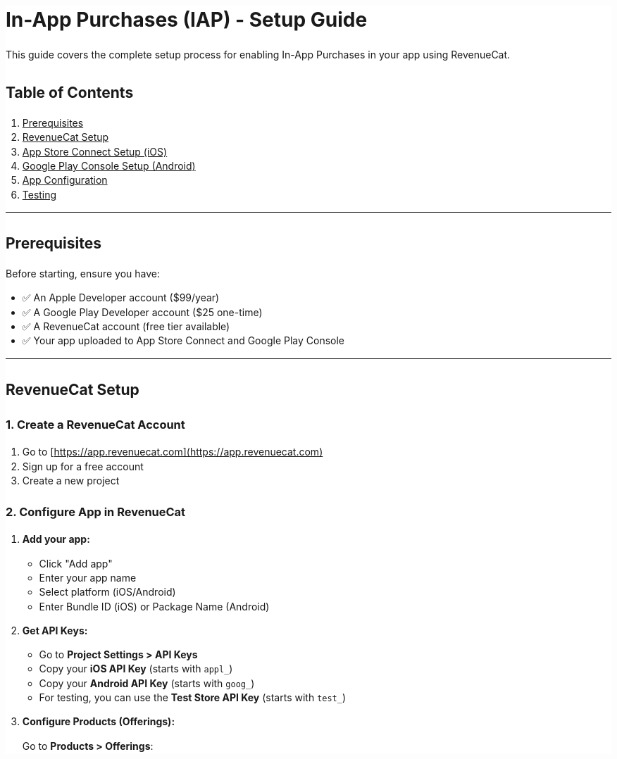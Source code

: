 # In-App Purchases (IAP) - Setup Guide

This guide covers the complete setup process for enabling In-App Purchases in your app using RevenueCat.

## Table of Contents

1. [Prerequisites](#prerequisites)
2. [RevenueCat Setup](#revenuecat-setup)
3. [App Store Connect Setup (iOS)](#app-store-connect-setup-ios)
4. [Google Play Console Setup (Android)](#google-play-console-setup-android)
5. [App Configuration](#app-configuration)
6. [Testing](#testing)

---

## Prerequisites

Before starting, ensure you have:

- ✅ An Apple Developer account ($99/year)
- ✅ A Google Play Developer account ($25 one-time)
- ✅ A RevenueCat account (free tier available)
- ✅ Your app uploaded to App Store Connect and Google Play Console

---

## RevenueCat Setup

### 1. Create a RevenueCat Account

1. Go to [https://app.revenuecat.com](https://app.revenuecat.com)
2. Sign up for a free account
3. Create a new project

### 2. Configure App in RevenueCat

1. **Add your app:**
   - Click "Add app"
   - Enter your app name
   - Select platform (iOS/Android)
   - Enter Bundle ID (iOS) or Package Name (Android)

2. **Get API Keys:**
   - Go to **Project Settings > API Keys**
   - Copy your **iOS API Key** (starts with `appl_`)
   - Copy your **Android API Key** (starts with `goog_`)
   - For testing, you can use the **Test Store API Key** (starts with `test_`)

3. **Configure Products (Offerings):**

   Go to **Products > Offerings**:
